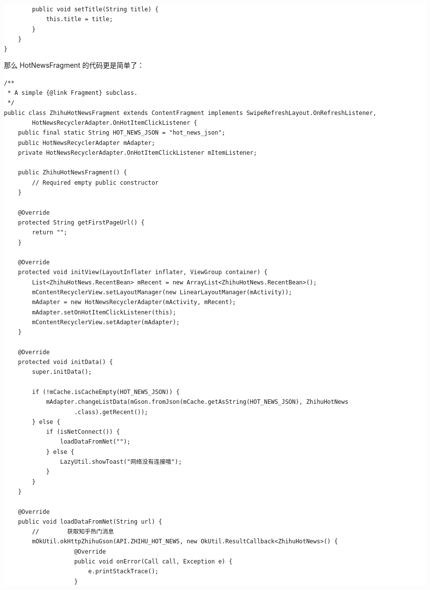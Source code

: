 	        public void setTitle(String title) {
	            this.title = title;
	        }
	    }
	}

那么 HotNewsFragment 的代码更是简单了：

	/**
	 * A simple {@link Fragment} subclass.
	 */
	public class ZhihuHotNewsFragment extends ContentFragment implements SwipeRefreshLayout.OnRefreshListener,
	        HotNewsRecyclerAdapter.OnHotItemClickListener {
	    public final static String HOT_NEWS_JSON = "hot_news_json";
	    public HotNewsRecyclerAdapter mAdapter;
	    private HotNewsRecyclerAdapter.OnHotItemClickListener mItemListener;
	
	    public ZhihuHotNewsFragment() {
	        // Required empty public constructor
	    }
	
	    @Override
	    protected String getFirstPageUrl() {
	        return "";
	    }
	
	    @Override
	    protected void initView(LayoutInflater inflater, ViewGroup container) {
	        List<ZhihuHotNews.RecentBean> mRecent = new ArrayList<ZhihuHotNews.RecentBean>();
	        mContentRecyclerView.setLayoutManager(new LinearLayoutManager(mActivity));
	        mAdapter = new HotNewsRecyclerAdapter(mActivity, mRecent);
	        mAdapter.setOnHotItemClickListener(this);
	        mContentRecyclerView.setAdapter(mAdapter);
	    }
	
	    @Override
	    protected void initData() {
	        super.initData();
	
	        if (!mCache.isCacheEmpty(HOT_NEWS_JSON)) {
	            mAdapter.changeListData(mGson.fromJson(mCache.getAsString(HOT_NEWS_JSON), ZhihuHotNews
	                    .class).getRecent());
	        } else {
	            if (isNetConnect()) {
	                loadDataFromNet("");
	            } else {
	                LazyUtil.showToast("网络没有连接哦");
	            }
	        }
	    }
	
	    @Override
	    public void loadDataFromNet(String url) {
	        //        获取知乎热门消息
	        mOkUtil.okHttpZhihuGson(API.ZHIHU_HOT_NEWS, new OkUtil.ResultCallback<ZhihuHotNews>() {
	                    @Override
	                    public void onError(Call call, Exception e) {
	                        e.printStackTrace();
	                    }
	